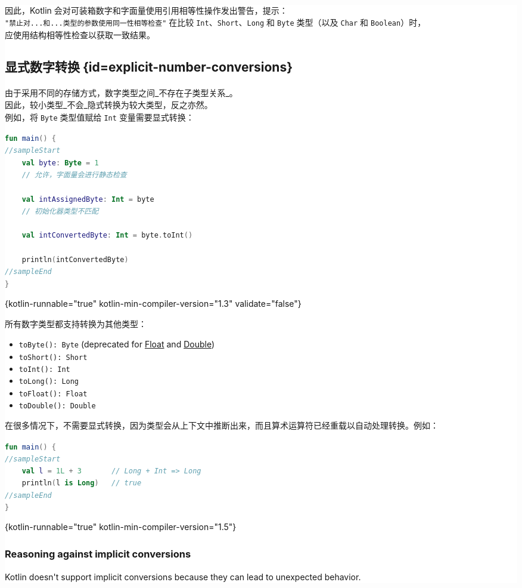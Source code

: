 因此，Kotlin 会对可装箱数字和字面量使用引用相等性操作发出警告，提示：  
`"禁止对...和...类型的参数使用同一性相等检查"`
在比较 `Int`、`Short`、`Long` 和 `Byte` 类型（以及 `Char` 和 `Boolean`）时，  
应使用结构相等性检查以获取一致结果。

## 显式数字转换 {id=explicit-number-conversions}

由于采用不同的存储方式，数字类型之间_不存在子类型关系_。  
因此，较小类型_不会_隐式转换为较大类型，反之亦然。  
例如，将 `Byte` 类型值赋给 `Int` 变量需要显式转换：

```kotlin
fun main() {
//sampleStart
    val byte: Byte = 1
    // 允许，字面量会进行静态检查
    
    val intAssignedByte: Int = byte 
    // 初始化器类型不匹配
    
    val intConvertedByte: Int = byte.toInt()
    
    println(intConvertedByte)
//sampleEnd
}
```
{kotlin-runnable="true" kotlin-min-compiler-version="1.3" validate="false"}

所有数字类型都支持转换为其他类型：

* `toByte(): Byte` (deprecated for [Float](https://kotlinlang.org/api/core/kotlin-stdlib/kotlin/-float/to-byte.html) and [Double](https://kotlinlang.org/api/core/kotlin-stdlib/kotlin/-double/to-byte.html))
* `toShort(): Short`
* `toInt(): Int`
* `toLong(): Long`
* `toFloat(): Float`
* `toDouble(): Double`

在很多情况下，不需要显式转换，因为类型会从上下文中推断出来，而且算术运算符已经重载以自动处理转换。例如：

```kotlin
fun main() {
//sampleStart
    val l = 1L + 3       // Long + Int => Long
    println(l is Long)   // true
//sampleEnd
}
```
{kotlin-runnable="true" kotlin-min-compiler-version="1.5"}

### Reasoning against implicit conversions

Kotlin doesn't support implicit conversions because they can lead to unexpected behavior.
